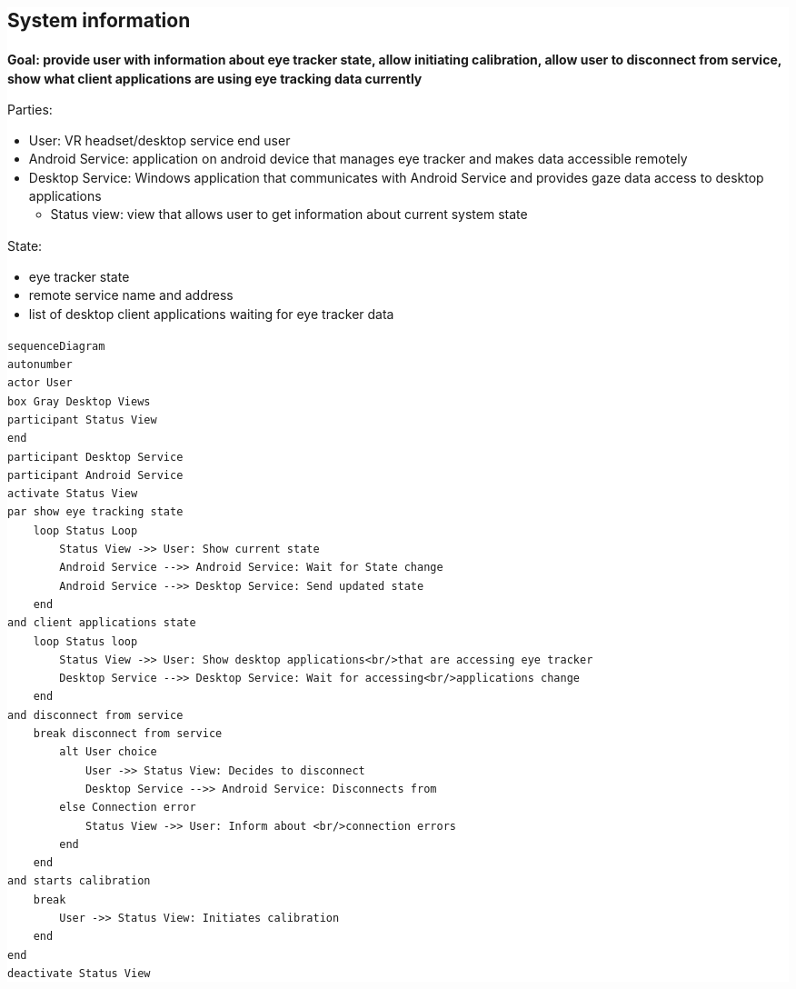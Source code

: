 ## System information


**Goal: provide user with information about eye tracker state, allow initiating calibration, allow user to disconnect from service, show what client applications are using eye tracking data currently**

Parties:
  + User: VR headset/desktop service end user
  + Android Service: application on android device that manages eye tracker and makes data accessible remotely
  + Desktop Service: Windows application that communicates with Android Service and provides gaze data access to desktop applications
    + Status view: view that allows user to get information about current system state 


State:
- eye tracker state
- remote service name and address
- list of desktop client applications waiting for eye tracker data

```mermaid
sequenceDiagram
autonumber
actor User
box Gray Desktop Views
participant Status View
end
participant Desktop Service
participant Android Service
activate Status View
par show eye tracking state
    loop Status Loop
        Status View ->> User: Show current state
        Android Service -->> Android Service: Wait for State change
        Android Service -->> Desktop Service: Send updated state
    end
and client applications state
    loop Status loop
        Status View ->> User: Show desktop applications<br/>that are accessing eye tracker
        Desktop Service -->> Desktop Service: Wait for accessing<br/>applications change
    end
and disconnect from service
    break disconnect from service
        alt User choice
            User ->> Status View: Decides to disconnect
            Desktop Service -->> Android Service: Disconnects from
        else Connection error
            Status View ->> User: Inform about <br/>connection errors
        end
    end
and starts calibration
    break
        User ->> Status View: Initiates calibration
    end
end
deactivate Status View
```
